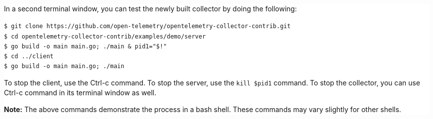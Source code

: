 In a second terminal window, you can test the newly built collector
by doing the following:

```console
$ git clone https://github.com/open-telemetry/opentelemetry-collector-contrib.git
$ cd opentelemetry-collector-contrib/examples/demo/server
$ go build -o main main.go; ./main & pid1="$!"
$ cd ../client
$ go build -o main main.go; ./main
```

To stop the client, use the Ctrl-c command.  To stop the server, use the `kill $pid1` command.
To stop the collector, you can use Ctrl-c command in its terminal window as well.

 **Note:**  The above commands demonstrate the process in a bash shell. These commands may vary slightly
 for other shells.

[Data Collection]: /docs/concepts/data-collection
[Deployment Methods]: ../deployment
[README.md]: https://github.com/open-telemetry/opentelemetry-collector-contrib/tree/main/examples/demo
[OpenTelemetry Helm Charts]: https://github.com/open-telemetry/opentelemetry-helm-charts
[OpenTelemetry Operator]: https://github.com/open-telemetry/opentelemetry-operator
[Getting Started with OpenTelemetry on HashiCorp Nomad]: https://github.com/hashicorp/nomad-open-telemetry-getting-started
[MacOS releases]: https://github.com/open-telemetry/opentelemetry-collector-releases/releases
[Windows releases]: https://github.com/open-telemetry/opentelemetry-collector-releases/releases
